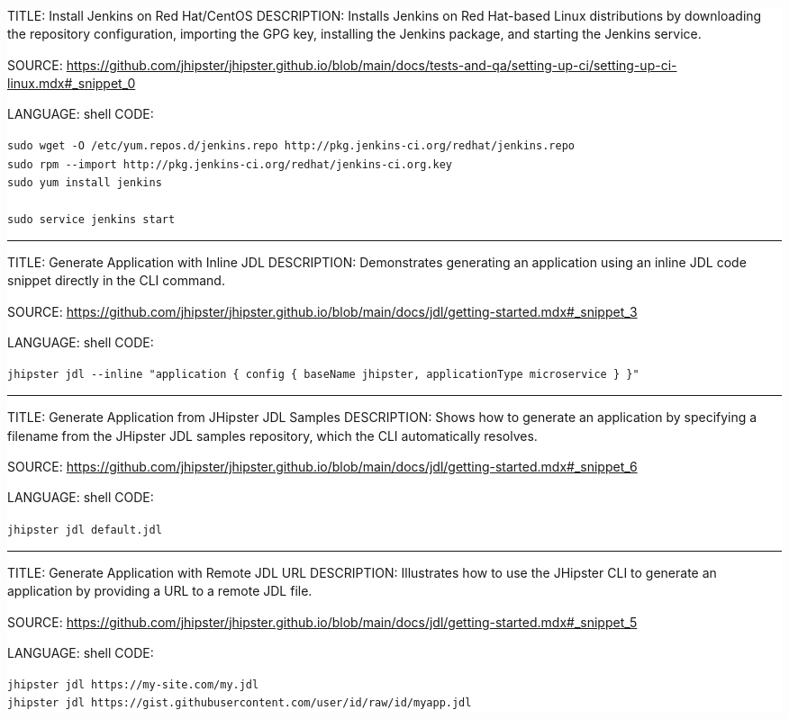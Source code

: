 TITLE: Install Jenkins on Red Hat/CentOS
DESCRIPTION: Installs Jenkins on Red Hat-based Linux distributions by downloading the repository configuration, importing the GPG key, installing the Jenkins package, and starting the Jenkins service.

SOURCE: https://github.com/jhipster/jhipster.github.io/blob/main/docs/tests-and-qa/setting-up-ci/setting-up-ci-linux.mdx#_snippet_0

LANGUAGE: shell
CODE:
```
sudo wget -O /etc/yum.repos.d/jenkins.repo http://pkg.jenkins-ci.org/redhat/jenkins.repo
sudo rpm --import http://pkg.jenkins-ci.org/redhat/jenkins-ci.org.key
sudo yum install jenkins

sudo service jenkins start
```

--------------------------------

TITLE: Generate Application with Inline JDL
DESCRIPTION: Demonstrates generating an application using an inline JDL code snippet directly in the CLI command.

SOURCE: https://github.com/jhipster/jhipster.github.io/blob/main/docs/jdl/getting-started.mdx#_snippet_3

LANGUAGE: shell
CODE:
```
jhipster jdl --inline "application { config { baseName jhipster, applicationType microservice } }"
```

--------------------------------

TITLE: Generate Application from JHipster JDL Samples
DESCRIPTION: Shows how to generate an application by specifying a filename from the JHipster JDL samples repository, which the CLI automatically resolves.

SOURCE: https://github.com/jhipster/jhipster.github.io/blob/main/docs/jdl/getting-started.mdx#_snippet_6

LANGUAGE: shell
CODE:
```
jhipster jdl default.jdl
```

--------------------------------

TITLE: Generate Application with Remote JDL URL
DESCRIPTION: Illustrates how to use the JHipster CLI to generate an application by providing a URL to a remote JDL file.

SOURCE: https://github.com/jhipster/jhipster.github.io/blob/main/docs/jdl/getting-started.mdx#_snippet_5

LANGUAGE: shell
CODE:
```
jhipster jdl https://my-site.com/my.jdl
jhipster jdl https://gist.githubusercontent.com/user/id/raw/id/myapp.jdl
```

